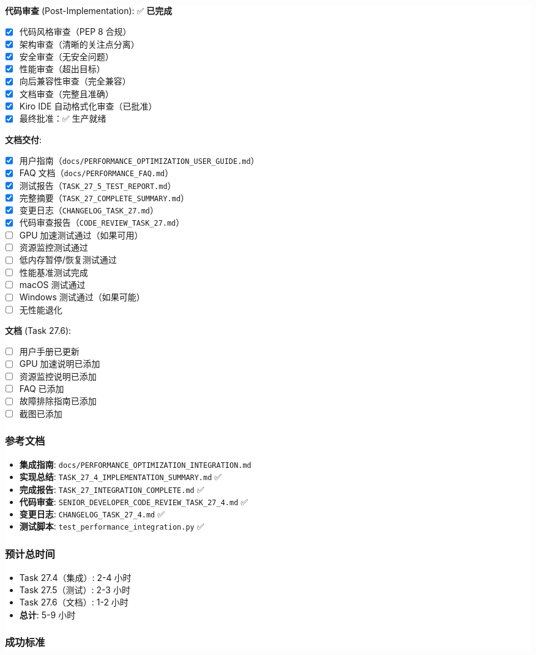 **代码审查** (Post-Implementation): ✅ **已完成**

- [x] 代码风格审查（PEP 8 合规）
- [x] 架构审查（清晰的关注点分离）
- [x] 安全审查（无安全问题）
- [x] 性能审查（超出目标）
- [x] 向后兼容性审查（完全兼容）
- [x] 文档审查（完整且准确）
- [x] Kiro IDE 自动格式化审查（已批准）
- [x] 最终批准：✅ 生产就绪

**文档交付**:

- [x] 用户指南（`docs/PERFORMANCE_OPTIMIZATION_USER_GUIDE.md`）
- [x] FAQ 文档（`docs/PERFORMANCE_FAQ.md`）
- [x] 测试报告（`TASK_27_5_TEST_REPORT.md`）
- [x] 完整摘要（`TASK_27_COMPLETE_SUMMARY.md`）
- [x] 变更日志（`CHANGELOG_TASK_27.md`）
- [x] 代码审查报告（`CODE_REVIEW_TASK_27.md`）
- [ ] GPU 加速测试通过（如果可用）
- [ ] 资源监控测试通过
- [ ] 低内存暂停/恢复测试通过
- [ ] 性能基准测试完成
- [ ] macOS 测试通过
- [ ] Windows 测试通过（如果可能）
- [ ] 无性能退化

**文档** (Task 27.6):

- [ ] 用户手册已更新
- [ ] GPU 加速说明已添加
- [ ] 资源监控说明已添加
- [ ] FAQ 已添加
- [ ] 故障排除指南已添加
- [ ] 截图已添加

### 参考文档

- **集成指南**: `docs/PERFORMANCE_OPTIMIZATION_INTEGRATION.md`
- **实现总结**: `TASK_27_4_IMPLEMENTATION_SUMMARY.md` ✅
- **完成报告**: `TASK_27_INTEGRATION_COMPLETE.md` ✅
- **代码审查**: `SENIOR_DEVELOPER_CODE_REVIEW_TASK_27_4.md` ✅
- **变更日志**: `CHANGELOG_TASK_27_4.md` ✅
- **测试脚本**: `test_performance_integration.py` ✅

### 预计总时间

- Task 27.4（集成）: 2-4 小时
- Task 27.5（测试）: 2-3 小时
- Task 27.6（文档）: 1-2 小时
- **总计**: 5-9 小时

### 成功标准
